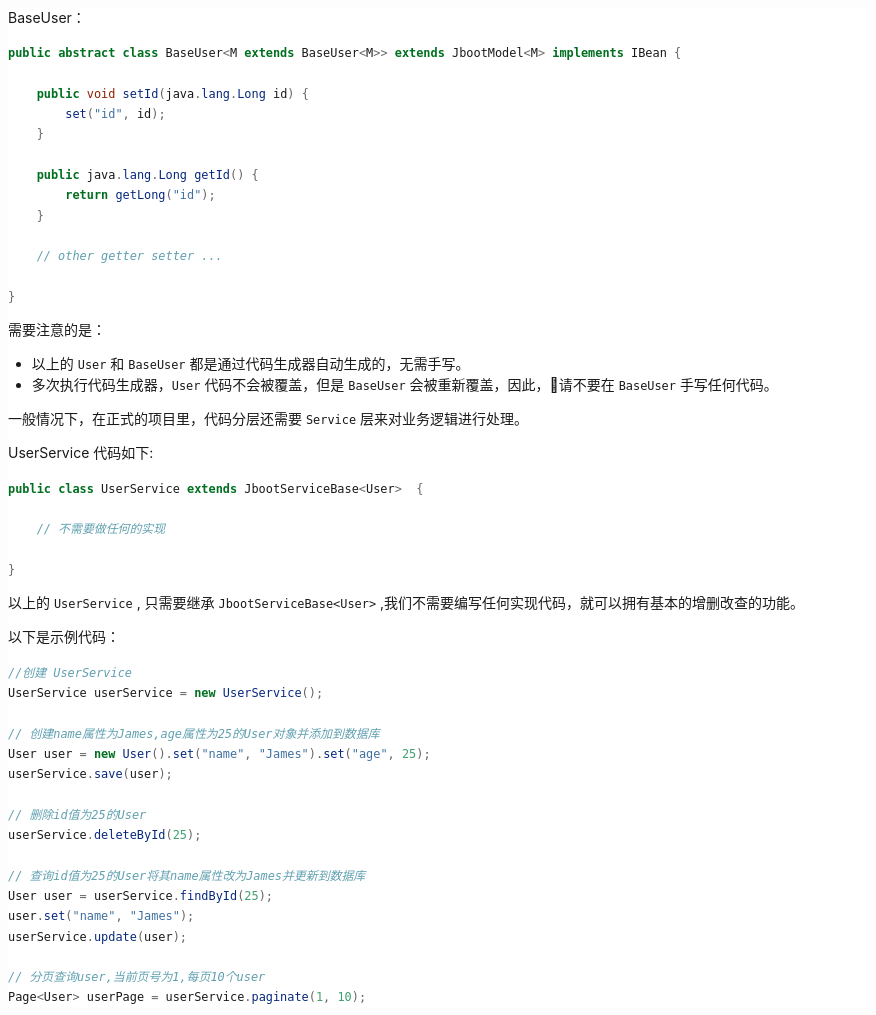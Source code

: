 BaseUser：

```java
public abstract class BaseUser<M extends BaseUser<M>> extends JbootModel<M> implements IBean {

	public void setId(java.lang.Long id) {
		set("id", id);
	}
	
	public java.lang.Long getId() {
		return getLong("id");
	}

	// other getter setter ...

}
```

需要注意的是：
- 以上的 `User` 和 `BaseUser` 都是通过代码生成器自动生成的，无需手写。
- 多次执行代码生成器，`User` 代码不会被覆盖，但是 `BaseUser` 会被重新覆盖，因此，请不要在 `BaseUser` 手写任何代码。

一般情况下，在正式的项目里，代码分层还需要 `Service` 层来对业务逻辑进行处理。

UserService 代码如下:

```java
public class UserService extends JbootServiceBase<User>  {

    // 不需要做任何的实现
    
}  
```

以上的 `UserService` , 只需要继承 `JbootServiceBase<User>` ,我们不需要编写任何实现代码，就可以拥有基本的增删改查的功能。

以下是示例代码：

```java
//创建 UserService
UserService userService = new UserService();

// 创建name属性为James,age属性为25的User对象并添加到数据库
User user = new User().set("name", "James").set("age", 25);
userService.save(user); 

// 删除id值为25的User
userService.deleteById(25);
 
// 查询id值为25的User将其name属性改为James并更新到数据库
User user = userService.findById(25);
user.set("name", "James");
userService.update(user);
 
// 分页查询user,当前页号为1,每页10个user
Page<User> userPage = userService.paginate(1, 10);
```
